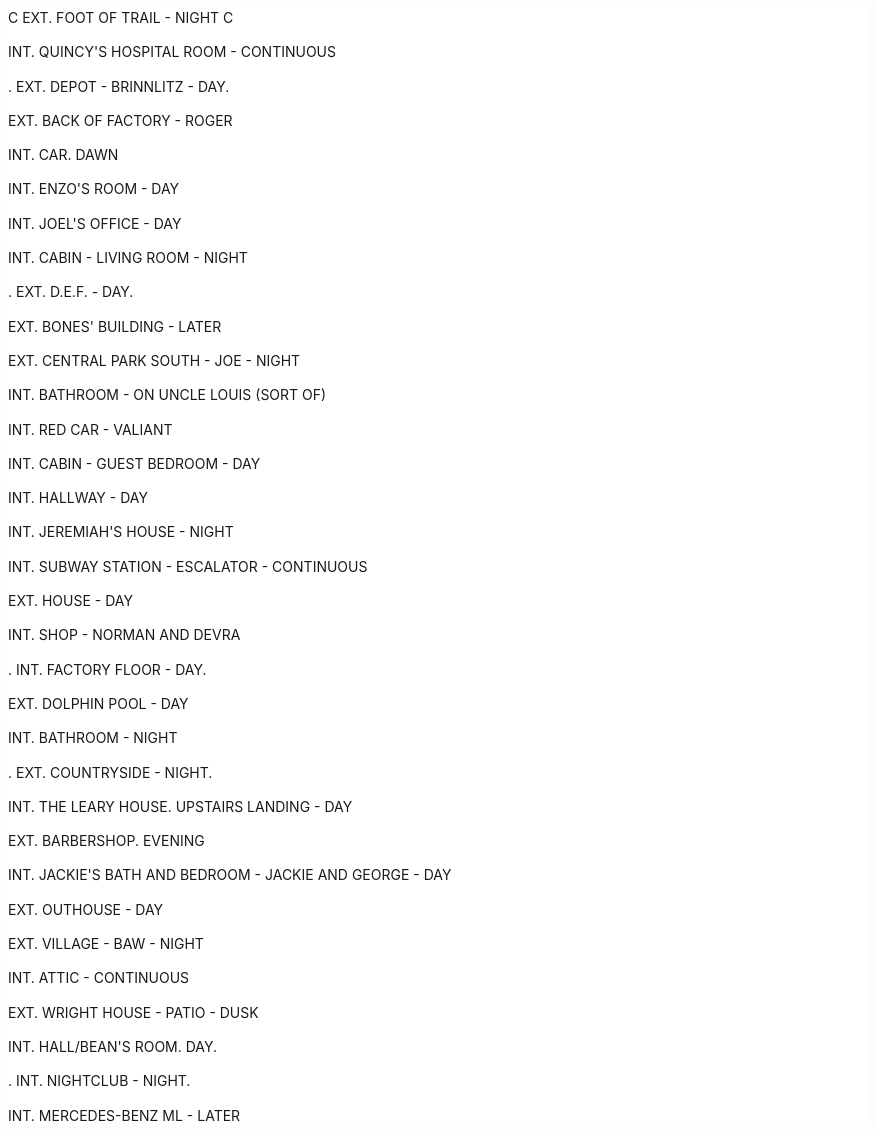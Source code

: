 C   EXT. FOOT OF TRAIL - NIGHT						C

INT. QUINCY'S HOSPITAL ROOM - CONTINUOUS

.	EXT. DEPOT - BRINNLITZ - DAY.

EXT. BACK OF FACTORY - ROGER

INT. CAR. DAWN

INT. ENZO'S ROOM - DAY

INT. JOEL'S OFFICE - DAY

INT. CABIN - LIVING ROOM - NIGHT

.	EXT. D.E.F. - DAY.

EXT. BONES' BUILDING - LATER

EXT. CENTRAL PARK SOUTH - JOE - NIGHT

INT. BATHROOM - ON UNCLE LOUIS (SORT OF)

INT. RED CAR - VALIANT

INT. CABIN - GUEST BEDROOM - DAY

INT. HALLWAY - DAY

INT. JEREMIAH'S HOUSE - NIGHT

INT. SUBWAY STATION - ESCALATOR - CONTINUOUS

EXT. HOUSE - DAY

INT. SHOP - NORMAN AND DEVRA

.	INT. FACTORY FLOOR - DAY.

EXT. DOLPHIN POOL - DAY

INT. BATHROOM - NIGHT

.	EXT. COUNTRYSIDE - NIGHT.

INT. THE LEARY HOUSE. UPSTAIRS LANDING - DAY

EXT. BARBERSHOP. EVENING

INT. JACKIE'S BATH AND BEDROOM - JACKIE AND GEORGE - DAY

EXT. OUTHOUSE - DAY

EXT. VILLAGE - BAW - NIGHT

INT. ATTIC - CONTINUOUS

EXT. WRIGHT HOUSE - PATIO - DUSK

INT. HALL/BEAN'S ROOM. DAY.

.	INT. NIGHTCLUB - NIGHT.

INT. MERCEDES-BENZ ML - LATER
